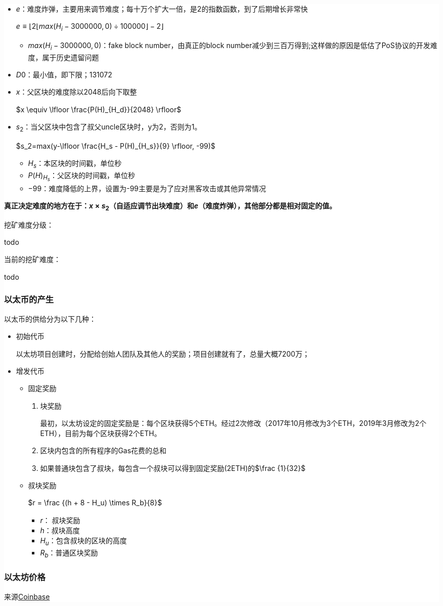 - $e$：难度炸弹，主要用来调节难度；每十万个扩大一倍，是2的指数函数，到了后期增长非常快

    $e \equiv \lfloor 2 \lfloor max(H_i - 3000000, 0) \div 100000 \rfloor - 2\rfloor$

    - $max(H_i - 3000000, 0)$：fake block number，由真正的block number减少到三百万得到;这样做的原因是低估了PoS协议的开发难度，属于历史遗留问题

- $D0$：最小值，即下限；131072

- $x$：父区块的难度除以2048后向下取整

    $x \equiv \lfloor \frac{P(H)_{H_d}}{2048} \rfloor$
    
- $s_2$：当父区块中包含了叔父uncle区块时，y为2，否则为1。

    $s_2=max(y-\lfloor \frac{H_s - P(H)_{H_s}}{9} \rfloor, -99)$

    - $H_s$：本区块的时间戳，单位秒
    - $P(H)_{H_s}$：父区块的时间戳，单位秒
    - $-99$：难度降低的上界，设置为-99主要是为了应对黑客攻击或其他异常情况

**真正决定难度的地方在于：$x \times s_2$（自适应调节出块难度）和$e$（难度炸弹），其他部分都是相对固定的值。**

挖矿难度分级：

todo

当前的挖矿难度：

todo

### 以太币的产生

以太币的供给分为以下几种：

- 初始代币

    以太坊项目创建时，分配给创始人团队及其他人的奖励；项目创建就有了，总量大概7200万；

- 增发代币

    - 固定奖励

        1. 块奖励

            最初，以太坊设定的固定奖励是：每个区块获得5个ETH。经过2次修改（2017年10月修改为3个ETH，2019年3月修改为2个ETH），目前为每个区块获得2个ETH。

        2. 区块内包含的所有程序的Gas花费的总和

        3. 如果普通块包含了叔块，每包含一个叔块可以得到固定奖励(2ETH)的$\frac {1}{32}$

    - 叔块奖励

        $r = \frac {(h + 8 - H_u) \times R_b}{8}$

        - $r$： 叔块奖励
        - $h$：叔块高度
        - $H_u$：包含叔块的区块的高度
        - $R_b$：普通区块奖励

### 以太坊价格

来源[Coinbase](https://www.coinbase.com/)
